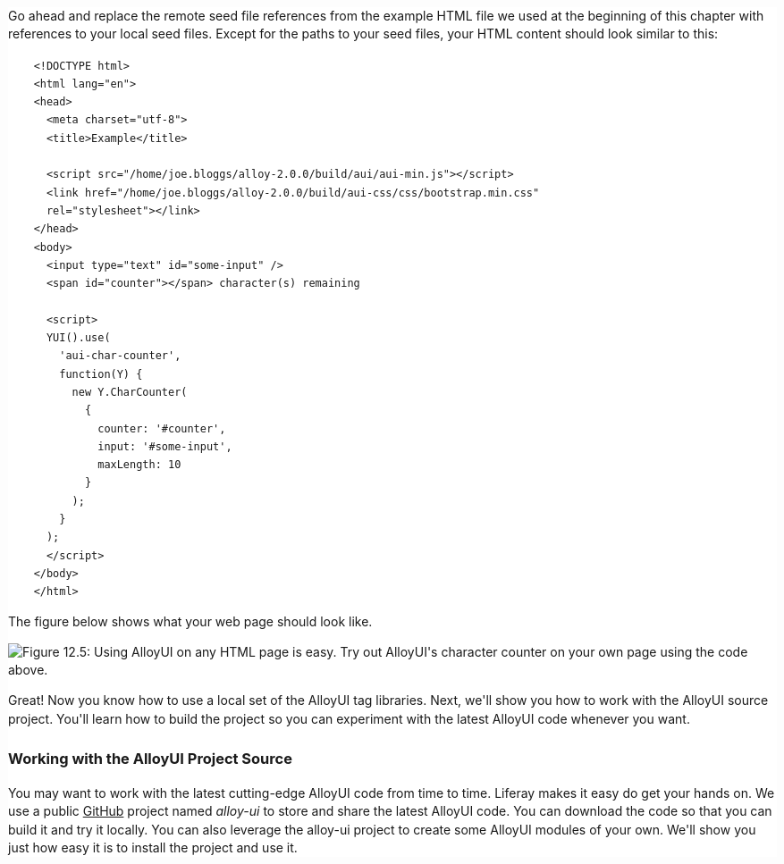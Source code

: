 Go ahead and replace the remote seed file references from the example HTML file
we used at the beginning of this chapter with references to your local seed
files. Except for the paths to your seed files, your HTML content should look
similar to this:

        <!DOCTYPE html>
        <html lang="en">
        <head>
          <meta charset="utf-8">
          <title>Example</title>

          <script src="/home/joe.bloggs/alloy-2.0.0/build/aui/aui-min.js"></script>
          <link href="/home/joe.bloggs/alloy-2.0.0/build/aui-css/css/bootstrap.min.css"
          rel="stylesheet"></link>
        </head>
        <body>
          <input type="text" id="some-input" />
          <span id="counter"></span> character(s) remaining

          <script>
          YUI().use(
            'aui-char-counter',
            function(Y) {
              new Y.CharCounter(
                {
                  counter: '#counter',
                  input: '#some-input',
                  maxLength: 10
                }
              );
            }
          );
          </script>
        </body>
        </html>

The figure below shows what your web page should look like.

![Figure 12.5: Using AlloyUI on any HTML page is easy. Try out AlloyUI's character counter on your own page using the code above.](../../images/alloyui-char-counter-in-html-file.png)

Great! Now you know how to use a local set of the AlloyUI tag libraries. Next,
we'll show you how to work with the AlloyUI source project. You'll learn how to
build the project so you can experiment with the latest AlloyUI code whenever
you want. 

### Working with the AlloyUI Project Source [](id=working-with-the-alloyui-project-source-liferay-portal-6-2-dev-guide-11-en)

You may want to work with the latest cutting-edge AlloyUI code from time to
time. Liferay makes it easy do get your hands on. We use a public
[GitHub](https://github.com/) project named *alloy-ui* to store and share the
latest AlloyUI code. You can download the code so that you can build it and try
it locally. You can also leverage the alloy-ui project to create some AlloyUI
modules of your own. We'll show you just how easy it is to install the project
and use it. 

